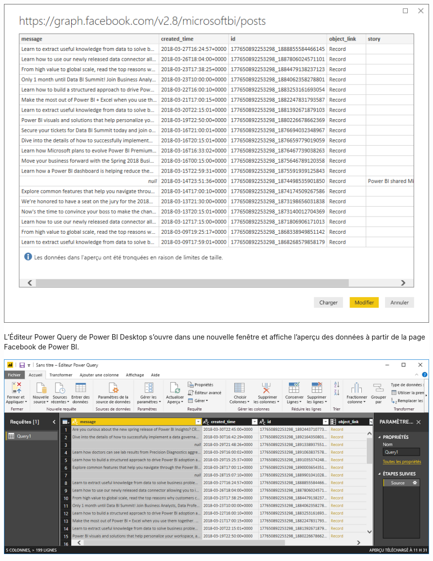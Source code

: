    ![Modifier l’aperçu des données](media/desktop-tutorial-facebook-analytics/t_fb_1-editpreview.png)
   
   L’Éditeur Power Query de Power BI Desktop s’ouvre dans une nouvelle fenêtre et affiche l’aperçu des données à partir de la page Facebook de Power BI. 
   
   ![Éditeur Power Query](media/desktop-tutorial-facebook-analytics/t_fb_1-intoqueryeditor.png)
   
